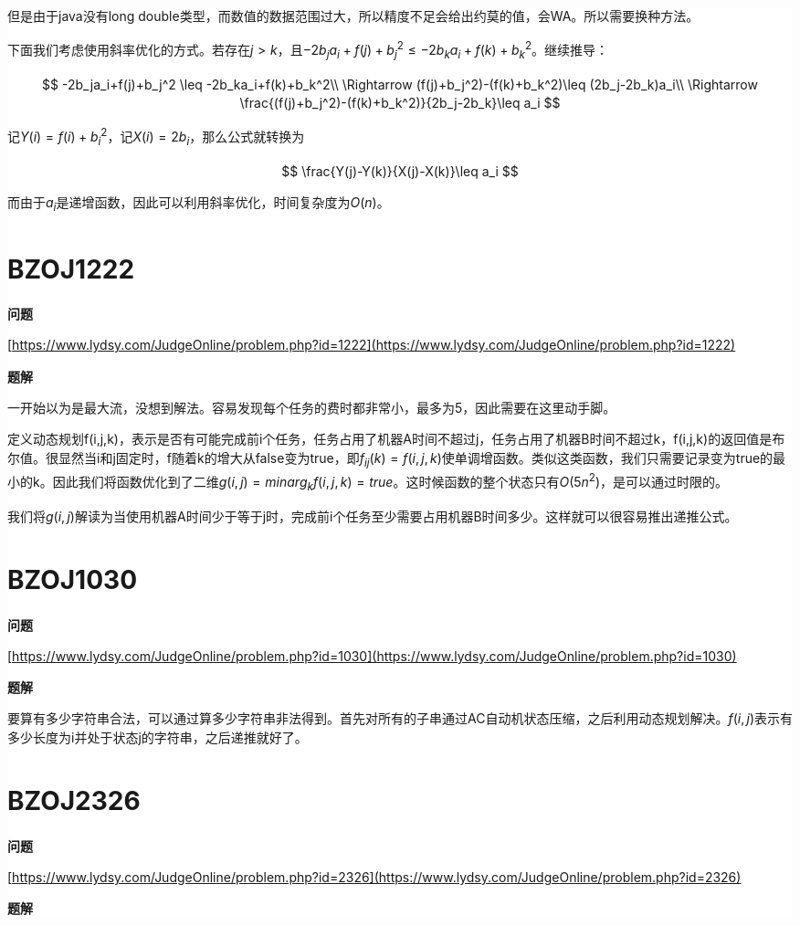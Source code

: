 但是由于java没有long double类型，而数值的数据范围过大，所以精度不足会给出约莫的值，会WA。所以需要换种方法。

下面我们考虑使用斜率优化的方式。若存在$j>k$，且$-2b_ja_i+f(j)+b_j^2 \leq -2b_ka_i+f(k)+b_k^2$。继续推导：


$$
-2b_ja_i+f(j)+b_j^2 \leq -2b_ka_i+f(k)+b_k^2\\
\Rightarrow (f(j)+b_j^2)-(f(k)+b_k^2)\leq (2b_j-2b_k)a_i\\
\Rightarrow \frac{(f(j)+b_j^2)-(f(k)+b_k^2)}{2b_j-2b_k}\leq a_i
$$


记$Y(i)=f(i)+b_i^2$，记$X(i)=2b_i$，那么公式就转换为


$$
\frac{Y(j)-Y(k)}{X(j)-X(k)}\leq a_i
$$


而由于$a_i$是递增函数，因此可以利用斜率优化，时间复杂度为$O(n)$。

# BZOJ1222

**问题**

[https://www.lydsy.com/JudgeOnline/problem.php?id=1222](https://www.lydsy.com/JudgeOnline/problem.php?id=1222)

**题解**

一开始以为是最大流，没想到解法。容易发现每个任务的费时都非常小，最多为5，因此需要在这里动手脚。

定义动态规划f(i,j,k)，表示是否有可能完成前i个任务，任务占用了机器A时间不超过j，任务占用了机器B时间不超过k，f(i,j,k)的返回值是布尔值。很显然当i和j固定时，f随着k的增大从false变为true，即$f_{ij}(k)=f(i,j,k)$使单调增函数。类似这类函数，我们只需要记录变为true的最小的k。因此我们将函数优化到了二维$g(i,j)=minarg_{k}f(i,j,k)=true$。这时候函数的整个状态只有$O(5n^2)$，是可以通过时限的。

我们将$g(i,j)$解读为当使用机器A时间少于等于j时，完成前i个任务至少需要占用机器B时间多少。这样就可以很容易推出递推公式。

# BZOJ1030

**问题**

[https://www.lydsy.com/JudgeOnline/problem.php?id=1030](https://www.lydsy.com/JudgeOnline/problem.php?id=1030)

**题解**

要算有多少字符串合法，可以通过算多少字符串非法得到。首先对所有的子串通过AC自动机状态压缩，之后利用动态规划解决。$f(i,j)$表示有多少长度为i并处于状态j的字符串，之后递推就好了。

# BZOJ2326

**问题**

[https://www.lydsy.com/JudgeOnline/problem.php?id=2326](https://www.lydsy.com/JudgeOnline/problem.php?id=2326)

**题解**
